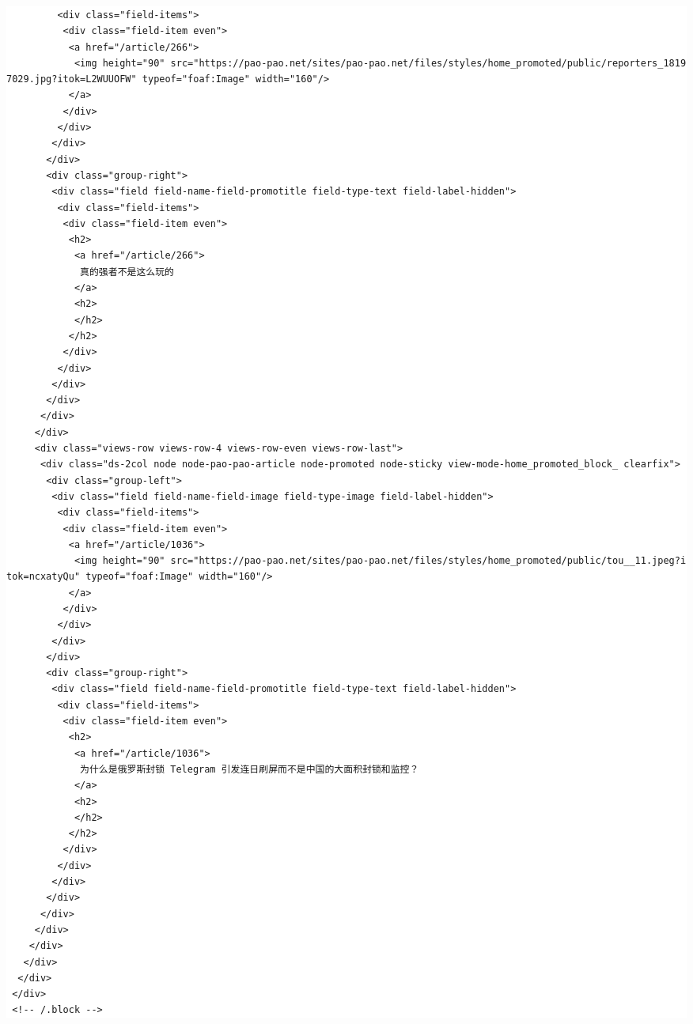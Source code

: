              <div class="field-items">
              <div class="field-item even">
               <a href="/article/266">
                <img height="90" src="https://pao-pao.net/sites/pao-pao.net/files/styles/home_promoted/public/reporters_18197029.jpg?itok=L2WUUOFW" typeof="foaf:Image" width="160"/>
               </a>
              </div>
             </div>
            </div>
           </div>
           <div class="group-right">
            <div class="field field-name-field-promotitle field-type-text field-label-hidden">
             <div class="field-items">
              <div class="field-item even">
               <h2>
                <a href="/article/266">
                 真的强者不是这么玩的
                </a>
                <h2>
                </h2>
               </h2>
              </div>
             </div>
            </div>
           </div>
          </div>
         </div>
         <div class="views-row views-row-4 views-row-even views-row-last">
          <div class="ds-2col node node-pao-pao-article node-promoted node-sticky view-mode-home_promoted_block_ clearfix">
           <div class="group-left">
            <div class="field field-name-field-image field-type-image field-label-hidden">
             <div class="field-items">
              <div class="field-item even">
               <a href="/article/1036">
                <img height="90" src="https://pao-pao.net/sites/pao-pao.net/files/styles/home_promoted/public/tou__11.jpeg?itok=ncxatyQu" typeof="foaf:Image" width="160"/>
               </a>
              </div>
             </div>
            </div>
           </div>
           <div class="group-right">
            <div class="field field-name-field-promotitle field-type-text field-label-hidden">
             <div class="field-items">
              <div class="field-item even">
               <h2>
                <a href="/article/1036">
                 为什么是俄罗斯封锁 Telegram 引发连日刷屏而不是中国的大面积封锁和监控？
                </a>
                <h2>
                </h2>
               </h2>
              </div>
             </div>
            </div>
           </div>
          </div>
         </div>
        </div>
       </div>
      </div>
     </div>
     <!-- /.block -->